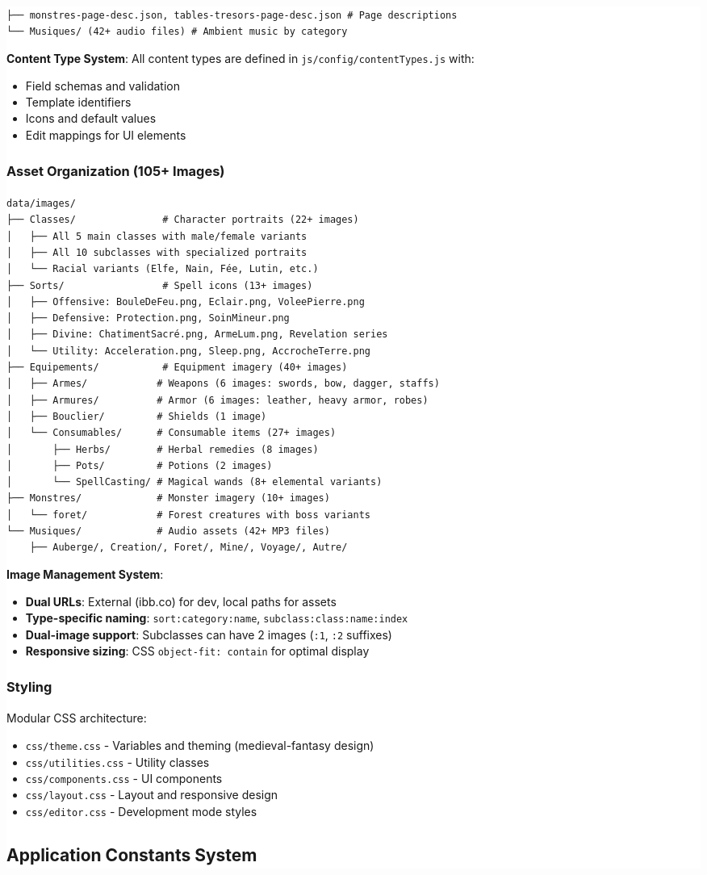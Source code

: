 ```
├── monstres-page-desc.json, tables-tresors-page-desc.json # Page descriptions
└── Musiques/ (42+ audio files) # Ambient music by category
```

**Content Type System**: All content types are defined in `js/config/contentTypes.js` with:
- Field schemas and validation
- Template identifiers  
- Icons and default values
- Edit mappings for UI elements

### Asset Organization (105+ Images)
```
data/images/
├── Classes/               # Character portraits (22+ images)  
│   ├── All 5 main classes with male/female variants
│   ├── All 10 subclasses with specialized portraits
│   └── Racial variants (Elfe, Nain, Fée, Lutin, etc.)
├── Sorts/                 # Spell icons (13+ images)
│   ├── Offensive: BouleDeFeu.png, Eclair.png, VoleePierre.png
│   ├── Defensive: Protection.png, SoinMineur.png
│   ├── Divine: ChatimentSacré.png, ArmeLum.png, Revelation series
│   └── Utility: Acceleration.png, Sleep.png, AccrocheTerre.png
├── Equipements/           # Equipment imagery (40+ images)
│   ├── Armes/            # Weapons (6 images: swords, bow, dagger, staffs)
│   ├── Armures/          # Armor (6 images: leather, heavy armor, robes)
│   ├── Bouclier/         # Shields (1 image)
│   └── Consumables/      # Consumable items (27+ images)
│       ├── Herbs/        # Herbal remedies (8 images)
│       ├── Pots/         # Potions (2 images)
│       └── SpellCasting/ # Magical wands (8+ elemental variants)
├── Monstres/             # Monster imagery (10+ images)
│   └── foret/            # Forest creatures with boss variants
└── Musiques/             # Audio assets (42+ MP3 files)
    ├── Auberge/, Creation/, Foret/, Mine/, Voyage/, Autre/
```

**Image Management System**:
- **Dual URLs**: External (ibb.co) for dev, local paths for assets
- **Type-specific naming**: `sort:category:name`, `subclass:class:name:index`
- **Dual-image support**: Subclasses can have 2 images (`:1`, `:2` suffixes)
- **Responsive sizing**: CSS `object-fit: contain` for optimal display

### Styling
Modular CSS architecture:
- `css/theme.css` - Variables and theming (medieval-fantasy design)
- `css/utilities.css` - Utility classes
- `css/components.css` - UI components
- `css/layout.css` - Layout and responsive design
- `css/editor.css` - Development mode styles

## Application Constants System
